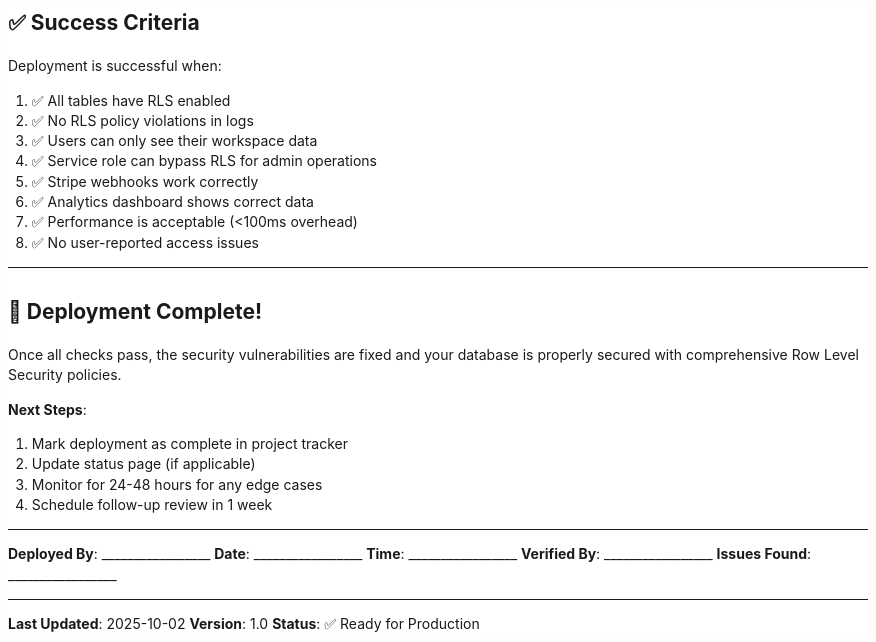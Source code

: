 ## ✅ Success Criteria

Deployment is successful when:

1. ✅ All tables have RLS enabled
2. ✅ No RLS policy violations in logs
3. ✅ Users can only see their workspace data
4. ✅ Service role can bypass RLS for admin operations
5. ✅ Stripe webhooks work correctly
6. ✅ Analytics dashboard shows correct data
7. ✅ Performance is acceptable (<100ms overhead)
8. ✅ No user-reported access issues

---

## 🎉 Deployment Complete!

Once all checks pass, the security vulnerabilities are fixed and your database is properly secured with comprehensive Row Level Security policies.

**Next Steps**:
1. Mark deployment as complete in project tracker
2. Update status page (if applicable)
3. Monitor for 24-48 hours for any edge cases
4. Schedule follow-up review in 1 week

---

**Deployed By**: _________________
**Date**: _________________
**Time**: _________________
**Verified By**: _________________
**Issues Found**: _________________

---

**Last Updated**: 2025-10-02
**Version**: 1.0
**Status**: ✅ Ready for Production
